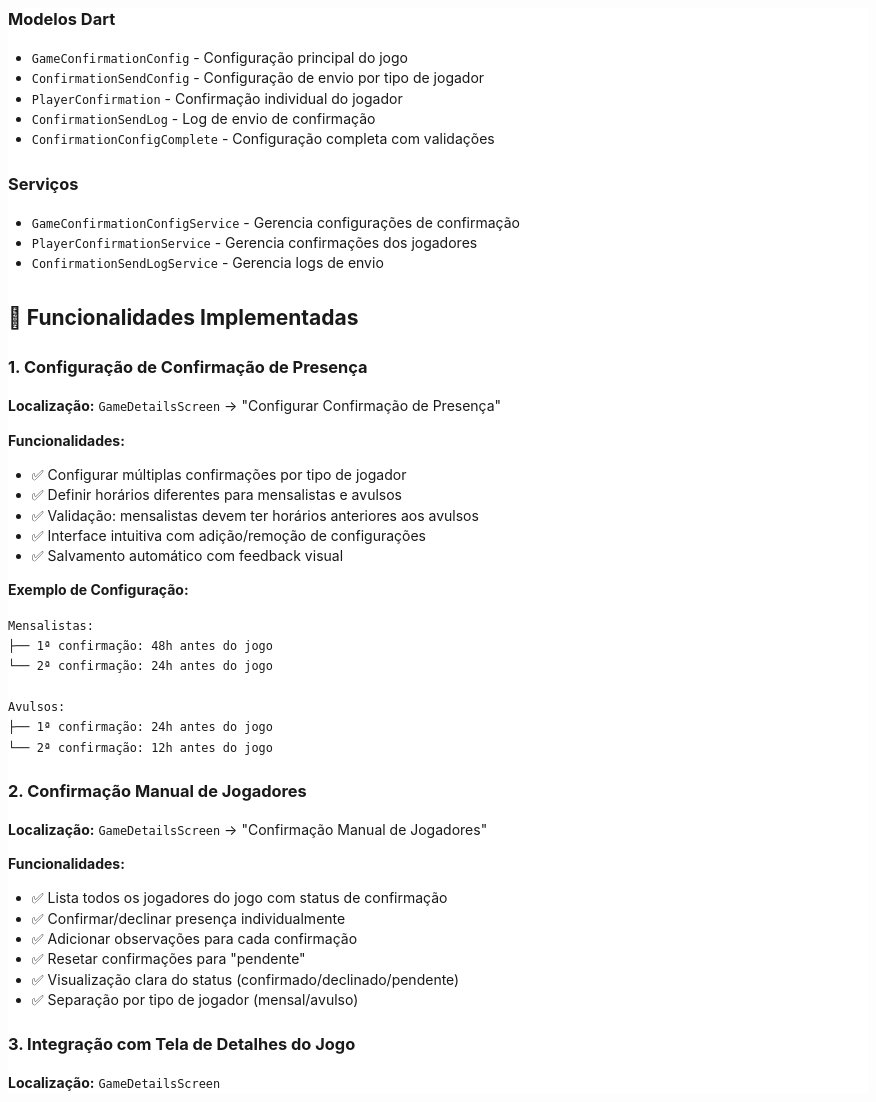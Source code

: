 ### **Modelos Dart**

- `GameConfirmationConfig` - Configuração principal do jogo
- `ConfirmationSendConfig` - Configuração de envio por tipo de jogador
- `PlayerConfirmation` - Confirmação individual do jogador
- `ConfirmationSendLog` - Log de envio de confirmação
- `ConfirmationConfigComplete` - Configuração completa com validações

### **Serviços**

- `GameConfirmationConfigService` - Gerencia configurações de confirmação
- `PlayerConfirmationService` - Gerencia confirmações dos jogadores
- `ConfirmationSendLogService` - Gerencia logs de envio

## 🚀 **Funcionalidades Implementadas**

### **1. Configuração de Confirmação de Presença**

**Localização:** `GameDetailsScreen` → "Configurar Confirmação de Presença"

**Funcionalidades:**
- ✅ Configurar múltiplas confirmações por tipo de jogador
- ✅ Definir horários diferentes para mensalistas e avulsos
- ✅ Validação: mensalistas devem ter horários anteriores aos avulsos
- ✅ Interface intuitiva com adição/remoção de configurações
- ✅ Salvamento automático com feedback visual

**Exemplo de Configuração:**
```
Mensalistas:
├── 1ª confirmação: 48h antes do jogo
└── 2ª confirmação: 24h antes do jogo

Avulsos:
├── 1ª confirmação: 24h antes do jogo
└── 2ª confirmação: 12h antes do jogo
```

### **2. Confirmação Manual de Jogadores**

**Localização:** `GameDetailsScreen` → "Confirmação Manual de Jogadores"

**Funcionalidades:**
- ✅ Lista todos os jogadores do jogo com status de confirmação
- ✅ Confirmar/declinar presença individualmente
- ✅ Adicionar observações para cada confirmação
- ✅ Resetar confirmações para "pendente"
- ✅ Visualização clara do status (confirmado/declinado/pendente)
- ✅ Separação por tipo de jogador (mensal/avulso)

### **3. Integração com Tela de Detalhes do Jogo**

**Localização:** `GameDetailsScreen`

